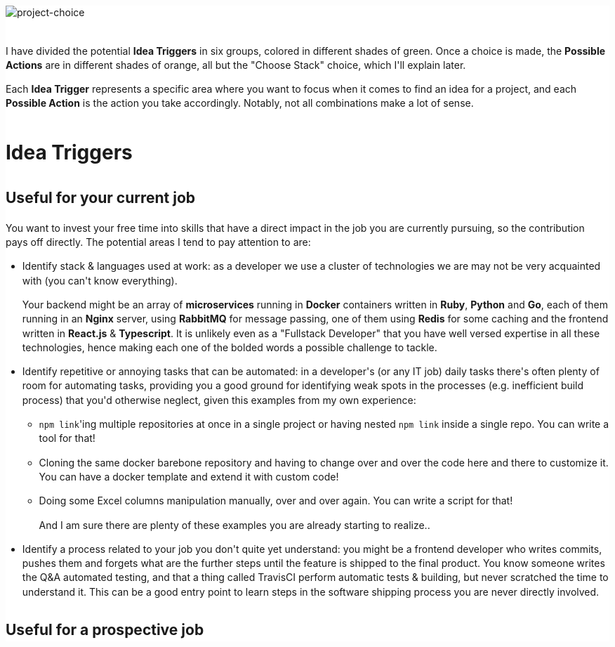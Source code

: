<img style="display: block; margin-left: auto; margin-right:auto" id="project-choice" src="/content/images/2018/06/project-choice.png" alt="project-choice">

<br>


I have divided the potential **Idea Triggers** in six groups, colored in different shades of green. Once a choice is made, the **Possible Actions** are in different shades of orange, all but the "Choose Stack" choice, which I'll explain later. 

Each **Idea Trigger** represents a specific area where you want to focus when it comes to find an idea for a project, and each **Possible Action** is the action you take accordingly. Notably, not all combinations make a lot of sense.

# Idea Triggers

## Useful for your current job

You want to invest your free time into skills that have a direct impact in the job you are currently pursuing, so the contribution pays off directly. The potential areas I tend to pay attention to are:

* Identify stack & languages used at work: as a developer we use a cluster of technologies we are may not be very acquainted with (you can't know everything). 

	Your backend might be an array of **microservices** running in **Docker** containers written in **Ruby**, **Python** and **Go**, each of them running in an **Nginx** server, using **RabbitMQ** for message passing, one of them using **Redis** for some caching and the frontend written in **React.js** & **Typescript**. It is unlikely even as a "Fullstack Developer" that you have well versed expertise in all these technologies, hence making each one of the bolded words a possible challenge to tackle. 

* Identify repetitive or annoying tasks that can be automated: in a developer's (or any IT job) daily tasks there's often plenty of room for automating tasks, providing you a good ground for identifying weak spots in the processes (e.g. inefficient build process) that you'd otherwise neglect, given this examples from my own experience:
  * `npm link`'ing multiple repositories at once in a single project or having nested `npm link` inside a single repo. You can write a tool for that!
  * Cloning the same docker barebone repository and having to change over and over the code here and there to customize it. You can have a docker template and extend it with custom code!
  * Doing some Excel columns manipulation manually, over and over again. You can write a script for that!

	And I am sure there are plenty of these examples you are already starting to realize..

* Identify a process related to your job you don't quite yet understand: you might be a frontend developer who writes commits, pushes them and forgets what are the further steps until the feature is shipped to the final product. You know someone writes the Q&A automated testing, and that a thing called TravisCI perform automatic tests & building, but never scratched the time to understand it. This can be a good entry point to learn steps in the software shipping process you are never directly involved.

## Useful for a prospective job

